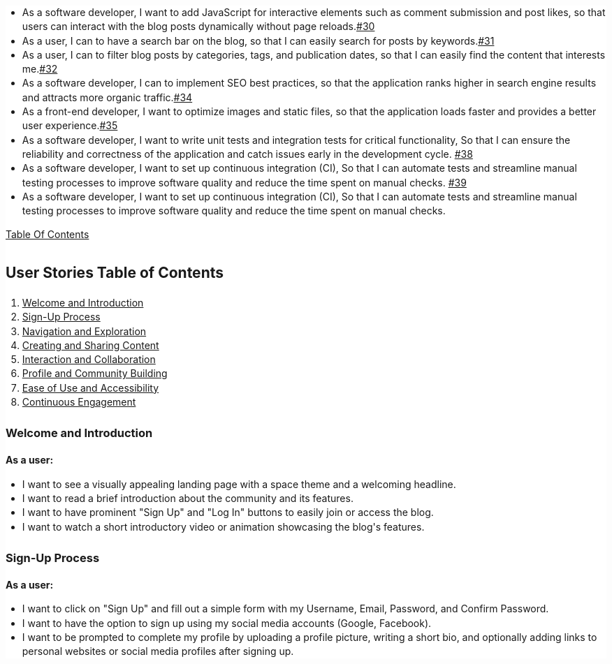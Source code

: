 - As a software developer, I want to add JavaScript for interactive elements such as comment submission and post likes, so that users can interact with the blog posts dynamically without page reloads.[#30](https://github.com/users/Harmonica-Men/projects/10/views/2?pane=issue&itemId=70211925)
- As a user, I can to have a search bar on the blog, so that I can easily search for posts by keywords.[#31](https://github.com/users/Harmonica-Men/projects/10/views/2?pane=issue&itemId=70212442)
- As a user, I can to filter blog posts by categories, tags, and publication dates, so that I can easily find the content that interests me.[#32](https://github.com/users/Harmonica-Men/projects/10/views/2?pane=issue&itemId=70212964)
- As a software developer, I can to implement SEO best practices, so that the application ranks higher in search engine results and attracts more organic traffic.[#34](https://github.com/users/Harmonica-Men/projects/10/views/2?pane=issue&itemId=70213733)
- As a front-end developer, I want to optimize images and static files, so that the application loads faster and provides a better user experience.[#35](https://github.com/users/Harmonica-Men/projects/10/views/2?pane=issue&itemId=70214000)
- As a software developer, I want to write unit tests and integration tests for critical functionality, So that I can ensure the reliability and correctness of the application and catch issues early in the development cycle. [#38](https://github.com/users/Harmonica-Men/projects/10/views/1?pane=issue&itemId=79390026) 
- As a software developer, I want to set up continuous integration (CI), So that I can automate tests and streamline manual testing processes to improve software quality and reduce the time spent on manual checks. [#39](https://github.com/users/Harmonica-Men/projects/10/views/1?pane=issue&itemId=79390026)
- As a software developer, I want to set up continuous integration (CI), So that I can automate tests and streamline manual testing processes to improve software quality and reduce the time spent on manual checks. 

[Table Of Contents](#table-of-contents)

## User Stories Table of Contents
1. [Welcome and Introduction](#welcome-and-introduction)
2. [Sign-Up Process](#sign-up-process)
3. [Navigation and Exploration](#navigation-and-exploration)
4. [Creating and Sharing Content](#creating-and-sharing-content)
5. [Interaction and Collaboration](#interaction-and-collaboration)
6. [Profile and Community Building](#profile-and-community-building)
7. [Ease of Use and Accessibility](#ease-of-use-and-accessibility)
8. [Continuous Engagement](#continuous-engagement)

### Welcome and Introduction
**As a user:**
- I want to see a visually appealing landing page with a space theme and a welcoming headline.
- I want to read a brief introduction about the community and its features.
- I want to have prominent "Sign Up" and "Log In" buttons to easily join or access the blog.
- I want to watch a short introductory video or animation showcasing the blog's features.

### Sign-Up Process
**As a user:**
- I want to click on "Sign Up" and fill out a simple form with my Username, Email, Password, and Confirm Password.
- I want to have the option to sign up using my social media accounts (Google, Facebook).
- I want to be prompted to complete my profile by uploading a profile picture, writing a short bio, and optionally adding links to personal websites or social media profiles after signing up.

